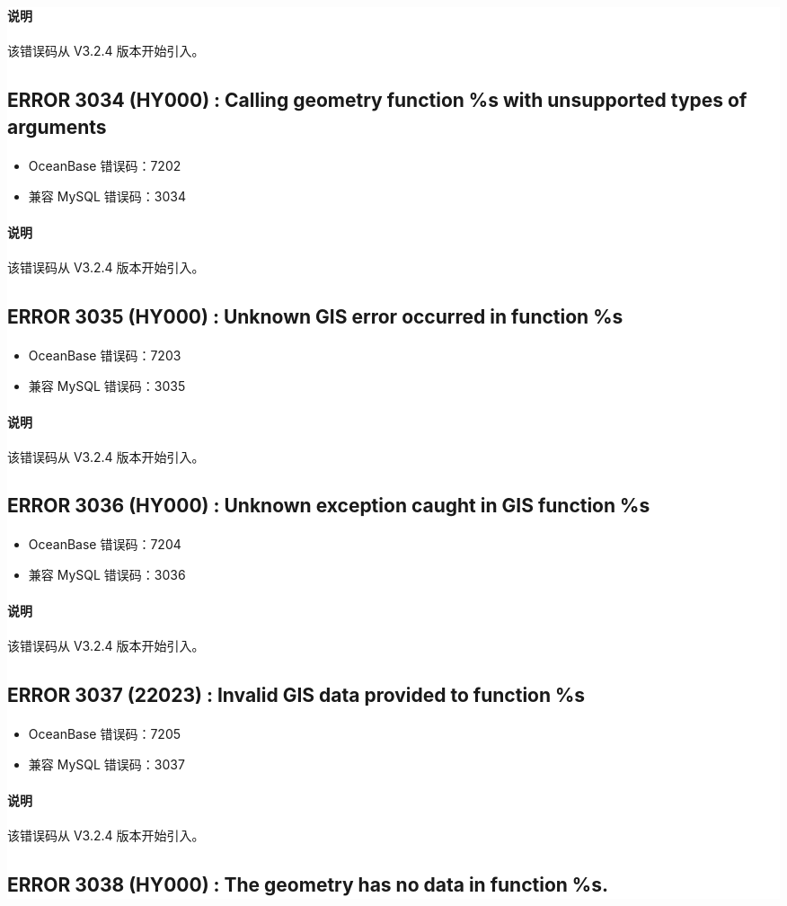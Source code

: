 <main id="notice" type='explain'>
  <h4>说明</h4>
  <p>该错误码从 V3.2.4 版本开始引入。</p>
</main>

## ERROR 3034 (HY000) : Calling geometry function %s with unsupported types of arguments

* OceanBase 错误码：7202

* 兼容 MySQL 错误码：3034

<main id="notice" type='explain'>
  <h4>说明</h4>
  <p>该错误码从 V3.2.4 版本开始引入。</p>
</main>

## ERROR 3035 (HY000) : Unknown GIS error occurred in function %s

* OceanBase 错误码：7203

* 兼容 MySQL 错误码：3035

<main id="notice" type='explain'>
  <h4>说明</h4>
  <p>该错误码从 V3.2.4 版本开始引入。</p>
</main>

## ERROR 3036 (HY000) : Unknown exception caught in GIS function %s

* OceanBase 错误码：7204

* 兼容 MySQL 错误码：3036

<main id="notice" type='explain'>
  <h4>说明</h4>
  <p>该错误码从 V3.2.4 版本开始引入。</p>
</main>

## ERROR 3037 (22023) : Invalid GIS data provided to function %s

* OceanBase 错误码：7205

* 兼容 MySQL 错误码：3037

<main id="notice" type='explain'>
  <h4>说明</h4>
  <p>该错误码从 V3.2.4 版本开始引入。</p>
</main>

## ERROR 3038 (HY000) : The geometry has no data in function %s.
